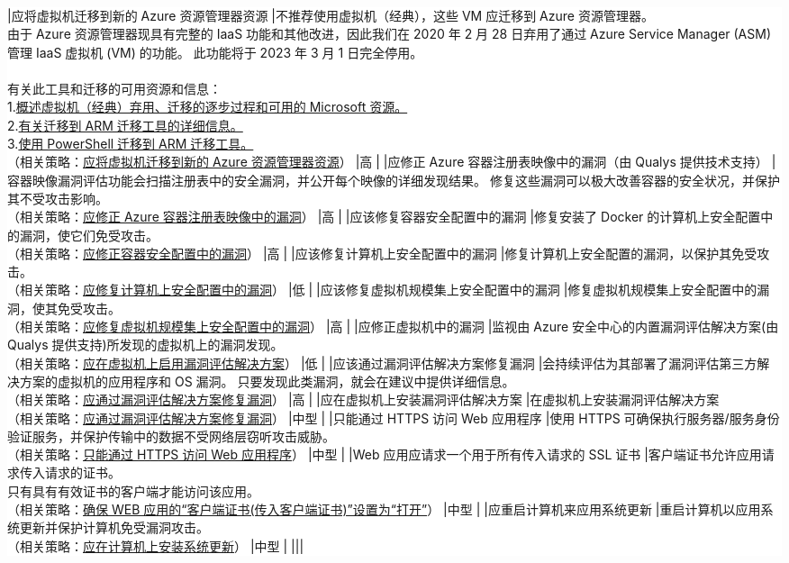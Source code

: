 |应将虚拟机迁移到新的 Azure 资源管理器资源 |不推荐使用虚拟机（经典），这些 VM 应迁移到 Azure 资源管理器。<br>由于 Azure 资源管理器现具有完整的 IaaS 功能和其他改进，因此我们在 2020 年 2 月 28 日弃用了通过 Azure Service Manager (ASM) 管理 IaaS 虚拟机 (VM) 的功能。 此功能将于 2023 年 3 月 1 日完全停用。<br><br>有关此工具和迁移的可用资源和信息：<br>1.<a href='/virtual-machines/classic-vm-deprecation?toc=/virtual-machines/windows/toc.json&bc=/virtual-machines/windows/breadcrumb/toc.json'>概述虚拟机（经典）弃用、迁移的逐步过程和可用的 Microsoft 资源。</a><br>2.<a href='/virtual-machines/migration-classic-resource-manager-deep-dive?toc=/virtual-machines/windows/toc.json&bc=/virtual-machines/windows/breadcrumb/toc.json'>有关迁移到 ARM 迁移工具的详细信息。</a><br>3.<a href='/virtual-machines/windows/migration-classic-resource-manager-ps'>使用 PowerShell 迁移到 ARM 迁移工具。</a><br />（相关策略：[应将虚拟机迁移到新的 Azure 资源管理器资源](https://portal.azure.cn/#blade/Microsoft_Azure_Policy/PolicyDetailBlade/definitionId/%2fproviders%2fMicrosoft.Authorization%2fpolicyDefinitions%2f1d84d5fb-01f6-4d12-ba4f-4a26081d403d)） |高 |
|应修正 Azure 容器注册表映像中的漏洞（由 Qualys 提供技术支持） |容器映像漏洞评估功能会扫描注册表中的安全漏洞，并公开每个映像的详细发现结果。 修复这些漏洞可以极大改善容器的安全状况，并保护其不受攻击影响。<br />（相关策略：[应修正 Azure 容器注册表映像中的漏洞](https://portal.azure.cn/#blade/Microsoft_Azure_Policy/PolicyDetailBlade/definitionId/%2fproviders%2fMicrosoft.Authorization%2fpolicyDefinitions%2f5f0f936f-2f01-4bf5-b6be-d423792fa562)） |高 |
|应该修复容器安全配置中的漏洞 |修复安装了 Docker 的计算机上安全配置中的漏洞，使它们免受攻击。<br />（相关策略：[应修正容器安全配置中的漏洞](https://portal.azure.cn/#blade/Microsoft_Azure_Policy/PolicyDetailBlade/definitionId/%2fproviders%2fMicrosoft.Authorization%2fpolicyDefinitions%2fe8cbc669-f12d-49eb-93e7-9273119e9933)） |高 |
|应该修复计算机上安全配置中的漏洞 |修复计算机上安全配置的漏洞，以保护其免受攻击。<br />（相关策略：[应修复计算机上安全配置中的漏洞](https://portal.azure.cn/#blade/Microsoft_Azure_Policy/PolicyDetailBlade/definitionId/%2fproviders%2fMicrosoft.Authorization%2fpolicyDefinitions%2fe1e5fd5d-3e4c-4ce1-8661-7d1873ae6b15)） |低 |
|应该修复虚拟机规模集上安全配置中的漏洞 |修复虚拟机规模集上安全配置中的漏洞，使其免受攻击。<br />（相关策略：[应修复虚拟机规模集上安全配置中的漏洞](https://portal.azure.cn/#blade/Microsoft_Azure_Policy/PolicyDetailBlade/definitionId/%2fproviders%2fMicrosoft.Authorization%2fpolicyDefinitions%2f3c735d8a-a4ba-4a3a-b7cf-db7754cf57f4)） |高 |
|应修正虚拟机中的漏洞 |监视由 Azure 安全中心的内置漏洞评估解决方案(由 Qualys 提供支持)所发现的虚拟机上的漏洞发现。<br />（相关策略：[应在虚拟机上启用漏洞评估解决方案](https://portal.azure.cn/#blade/Microsoft_Azure_Policy/PolicyDetailBlade/definitionId/%2fproviders%2fMicrosoft.Authorization%2fpolicyDefinitions%2f501541f7-f7e7-4cd6-868c-4190fdad3ac9)） |低 |
|应该通过漏洞评估解决方案修复漏洞 |会持续评估为其部署了漏洞评估第三方解决方案的虚拟机的应用程序和 OS 漏洞。 只要发现此类漏洞，就会在建议中提供详细信息。<br />（相关策略：[应通过漏洞评估解决方案修复漏洞](https://portal.azure.cn/#blade/Microsoft_Azure_Policy/PolicyDetailBlade/definitionId/%2fproviders%2fMicrosoft.Authorization%2fpolicyDefinitions%2f760a85ff-6162-42b3-8d70-698e268f648c)） |高 |
|应在虚拟机上安装漏洞评估解决方案 |在虚拟机上安装漏洞评估解决方案<br />（相关策略：[应通过漏洞评估解决方案修复漏洞](https://portal.azure.cn/#blade/Microsoft_Azure_Policy/PolicyDetailBlade/definitionId/%2fproviders%2fMicrosoft.Authorization%2fpolicyDefinitions%2f760a85ff-6162-42b3-8d70-698e268f648c)） |中型 |
|只能通过 HTTPS 访问 Web 应用程序 |使用 HTTPS 可确保执行服务器/服务身份验证服务，并保护传输中的数据不受网络层窃听攻击威胁。<br />（相关策略：[只能通过 HTTPS 访问 Web 应用程序](https://portal.azure.cn/#blade/Microsoft_Azure_Policy/PolicyDetailBlade/definitionId/%2fproviders%2fMicrosoft.Authorization%2fpolicyDefinitions%2fa4af4a39-4135-47fb-b175-47fbdf85311d)） |中型 |
|Web 应用应请求一个用于所有传入请求的 SSL 证书 |客户端证书允许应用请求传入请求的证书。<br>只有具有有效证书的客户端才能访问该应用。<br />（相关策略：[确保 WEB 应用的“客户端证书(传入客户端证书)”设置为“打开”](https://portal.azure.cn/#blade/Microsoft_Azure_Policy/PolicyDetailBlade/definitionId/%2fproviders%2fMicrosoft.Authorization%2fpolicyDefinitions%2f5bb220d9-2698-4ee4-8404-b9c30c9df609)） |中型 |
|应重启计算机来应用系统更新 |重启计算机以应用系统更新并保护计算机免受漏洞攻击。<br />（相关策略：[应在计算机上安装系统更新](https://portal.azure.cn/#blade/Microsoft_Azure_Policy/PolicyDetailBlade/definitionId/%2fproviders%2fMicrosoft.Authorization%2fpolicyDefinitions%2f86b3d65f-7626-441e-b690-81a8b71cff60)） |中型 |
|||


